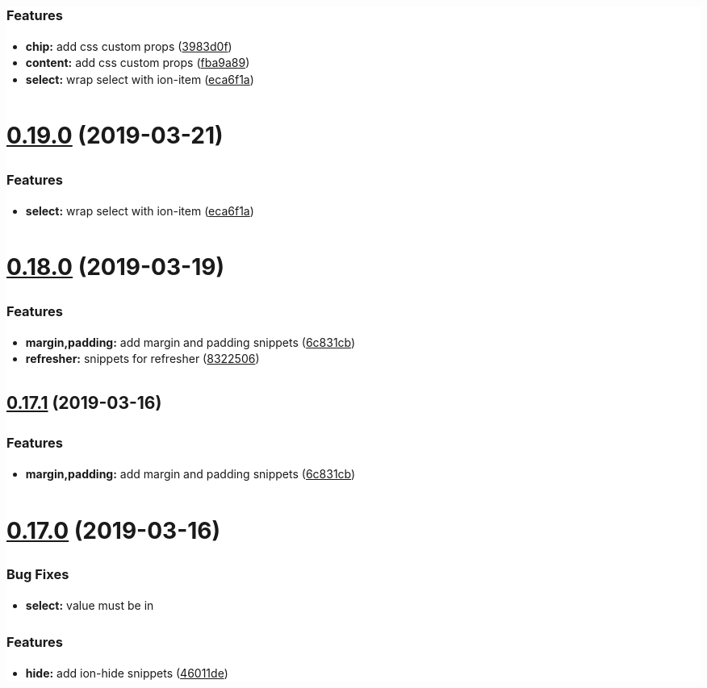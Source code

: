 ### Features

- **chip:** add css custom props ([3983d0f](https://github.com/fivethree-team/vscode-ionic-snippets/commit/3983d0f))
- **content:** add css custom props ([fba9a89](https://github.com/fivethree-team/vscode-ionic-snippets/commit/fba9a89))
- **select:** wrap select with ion-item ([eca6f1a](https://github.com/fivethree-team/vscode-ionic-snippets/commit/eca6f1a))

# [0.19.0](https://github.com/fivethree-team/vscode-ionic-snippets/compare/v0.18.0...v0.19.0) (2019-03-21)

### Features

- **select:** wrap select with ion-item ([eca6f1a](https://github.com/fivethree-team/vscode-ionic-snippets/commit/eca6f1a))

# [0.18.0](https://github.com/fivethree-team/vscode-ionic-snippets/compare/v0.17.0...v0.18.0) (2019-03-19)

### Features

- **margin,padding:** add margin and padding snippets ([6c831cb](https://github.com/fivethree-team/vscode-ionic-snippets/commit/6c831cb))
- **refresher:** snippets for refresher ([8322506](https://github.com/fivethree-team/vscode-ionic-snippets/commit/8322506))

## [0.17.1](https://github.com/fivethree-team/vscode-ionic-snippets/compare/v0.17.0...v0.17.1) (2019-03-16)

### Features

- **margin,padding:** add margin and padding snippets ([6c831cb](https://github.com/fivethree-team/vscode-ionic-snippets/commit/6c831cb))

# [0.17.0](https://github.com/fivethree-team/vscode-ionic-snippets/compare/v0.16.1...v0.17.0) (2019-03-16)

### Bug Fixes

- **select:** value must be in [](https://github.com/fivethree-team/vscode-ionic-snippets/blob/master/<[c0e30f1](https://github.com/fivethree-team/vscode-ionic-snippets/commit/c0e30f1)>)

### Features

- **hide:** add ion-hide snippets ([46011de](https://github.com/fivethree-team/vscode-ionic-snippets/commit/46011de))
